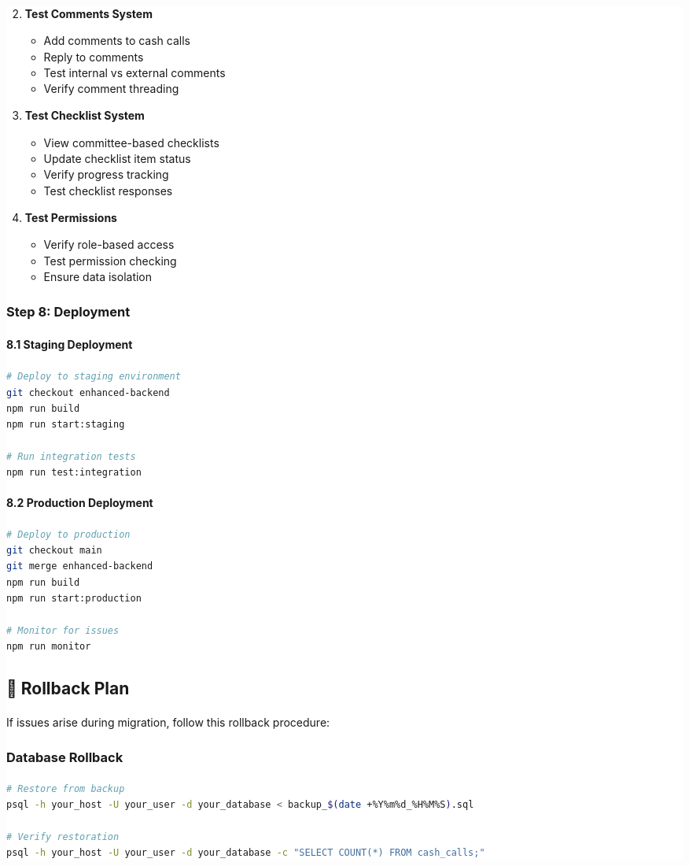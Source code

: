 2. **Test Comments System**
   - Add comments to cash calls
   - Reply to comments
   - Test internal vs external comments
   - Verify comment threading

3. **Test Checklist System**
   - View committee-based checklists
   - Update checklist item status
   - Verify progress tracking
   - Test checklist responses

4. **Test Permissions**
   - Verify role-based access
   - Test permission checking
   - Ensure data isolation

### Step 8: Deployment

#### 8.1 Staging Deployment

```bash
# Deploy to staging environment
git checkout enhanced-backend
npm run build
npm run start:staging

# Run integration tests
npm run test:integration
```

#### 8.2 Production Deployment

```bash
# Deploy to production
git checkout main
git merge enhanced-backend
npm run build
npm run start:production

# Monitor for issues
npm run monitor
```

## 🔄 Rollback Plan

If issues arise during migration, follow this rollback procedure:

### Database Rollback

```bash
# Restore from backup
psql -h your_host -U your_user -d your_database < backup_$(date +%Y%m%d_%H%M%S).sql

# Verify restoration
psql -h your_host -U your_user -d your_database -c "SELECT COUNT(*) FROM cash_calls;"
```
